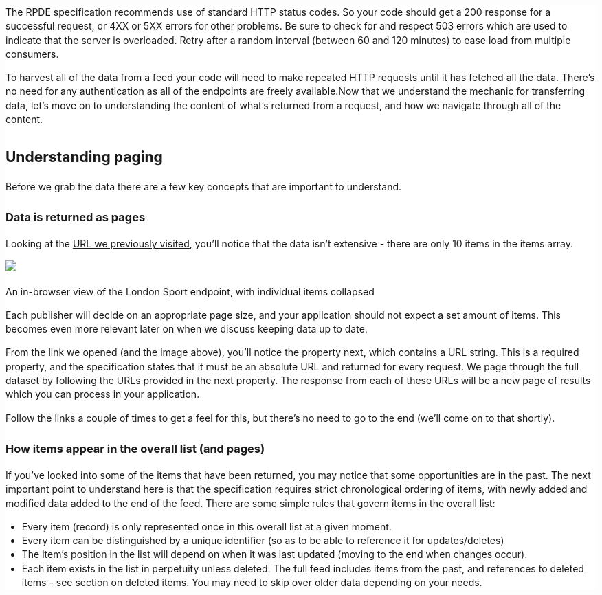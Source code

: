 The RPDE specification recommends use of standard HTTP status codes. So your code should get a 200 response for a successful request, or 4XX or 5XX errors for other problems. Be sure to check for and respect 503 errors which are used to indicate that the server is overloaded. Retry after a random interval (between 60 and 120 minutes) to ease load from multiple consumers.

To harvest all of the data from a feed your code will need to make repeated HTTP requests until it has fetched all the data. There’s no need for any authentication as all of the endpoints are freely available.Now that we understand the mechanic for transferring data, let’s move on to understanding the content of what’s returned from a request, and how we navigate through all of the content.

## **Understanding paging** <a href="#understanding-paging" id="understanding-paging"></a>

Before we grab the data there are a few key concepts that are important to understand.

### **Data is returned as pages** <a href="#data-is-returned-as-pages" id="data-is-returned-as-pages"></a>

Looking at the [URL we previously visited](https://opensessions.io/api/Session/GetSessionsForOpenActive), you’ll notice that the data isn’t extensive - there are only 10 items in the items array.

![](https://lh5.googleusercontent.com/7mdF\_pYa-nEB1c-2gLlKsE0xQbMnzHIMqE7rkkLLUD8txXq181UiPwdizyOttNxBXeBqok7RamlmkmYhcdpIaO89RJ3D5yt3qVd-LzrfbYvlH1Xl7bQWHrVEgx2DIuQXkw)

An in-browser view of the London Sport endpoint, with individual items collapsed

Each publisher will decide on an appropriate page size, and your application should not expect a set amount of items. This becomes even more relevant later on when we discuss keeping data up to date.

From the link we opened (and the image above), you’ll notice the property next, which contains a URL string. This is a required property, and the specification states that it must be an absolute URL and returned for every request. We page through the full dataset by following the URLs provided in the next property. The response from each of these URLs will be a new page of results which you can process in your application.

Follow the links a couple of times to get a feel for this, but there’s no need to go to the end (we’ll come on to that shortly).

### **How items appear in the overall list (and pages)** <a href="#how-items-appear-in-the-overall-list-and-pages" id="how-items-appear-in-the-overall-list-and-pages"></a>

If you’ve looked into some of the items that have been returned, you may notice that some opportunities are in the past. The next important point to understand here is that the specification requires strict chronological ordering of items, with newly added and modified data added to the end of the feed. There are some simple rules that govern items in the overall list:

* Every item (record) is only represented once in this overall list at a given moment.
* Every item can be distinguished by a unique identifier (so as to be able to reference it for updates/deletes)
* The item’s position in the list will depend on when it was last updated (moving to the end when changes occur).
* Each item exists in the list in perpetuity unless deleted. The full feed includes items from the past, and references to deleted items - [see section on deleted items](https://www.openactive.io/realtime-paged-data-exchange/#deleted-items). You may need to skip over older data depending on your needs.
